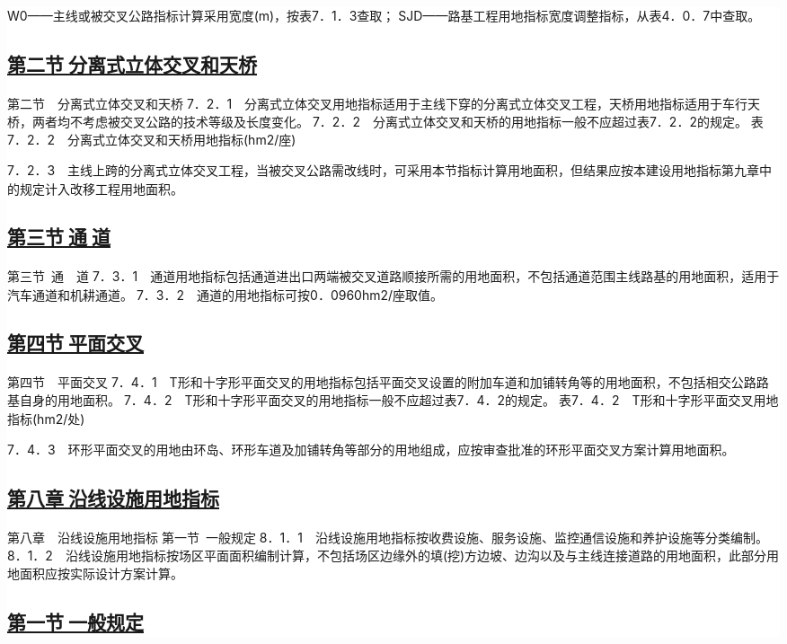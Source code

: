 W0——主线或被交叉公路指标计算采用宽度(m)，按表7．1．3查取；
SJD——路基工程用地指标宽度调整指标，从表4．0．7中查取。





## [第二节 分离式立体交叉和天桥](http://www.jianbiaoku.com//webarbs/book/16311/926522.shtml)

第二节  分离式立体交叉和天桥
7．2．1  分离式立体交叉用地指标适用于主线下穿的分离式立体交叉工程，天桥用地指标适用于车行天桥，两者均不考虑被交叉公路的技术等级及长度变化。
7．2．2  分离式立体交叉和天桥的用地指标一般不应超过表7．2．2的规定。
表7．2．2  分离式立体交叉和天桥用地指标(hm2/座)

7．2．3  主线上跨的分离式立体交叉工程，当被交叉公路需改线时，可采用本节指标计算用地面积，但结果应按本建设用地指标第九章中的规定计入改移工程用地面积。





## [第三节 通 道](http://www.jianbiaoku.com//webarbs/book/16311/926523.shtml)

第三节 通  道
7．3．1  通道用地指标包括通道进出口两端被交叉道路顺接所需的用地面积，不包括通道范围主线路基的用地面积，适用于汽车通道和机耕通道。
7．3．2  通道的用地指标可按0．0960hm2/座取值。





## [第四节 平面交叉](http://www.jianbiaoku.com//webarbs/book/16311/926524.shtml)

第四节  平面交叉
7．4．1  T形和十字形平面交叉的用地指标包括平面交叉设置的附加车道和加铺转角等的用地面积，不包括相交公路路基自身的用地面积。
7．4．2  T形和十字形平面交叉的用地指标一般不应超过表7．4．2的规定。
表7．4．2  T形和十字形平面交叉用地指标(hm2/处)

7．4．3  环形平面交叉的用地由环岛、环形车道及加铺转角等部分的用地组成，应按审查批准的环形平面交叉方案计算用地面积。





## [第八章 沿线设施用地指标](http://www.jianbiaoku.com//webarbs/book/16311/926525.shtml)

第八章  沿线设施用地指标
第一节 一般规定
8．1．1  沿线设施用地指标按收费设施、服务设施、监控通信设施和养护设施等分类编制。
8．1．2  沿线设施用地指标按场区平面面积编制计算，不包括场区边缘外的填(挖)方边坡、边沟以及与主线连接道路的用地面积，此部分用地面积应按实际设计方案计算。





## [第一节 一般规定](http://www.jianbiaoku.com//webarbs/book/16311/926526.shtml)
